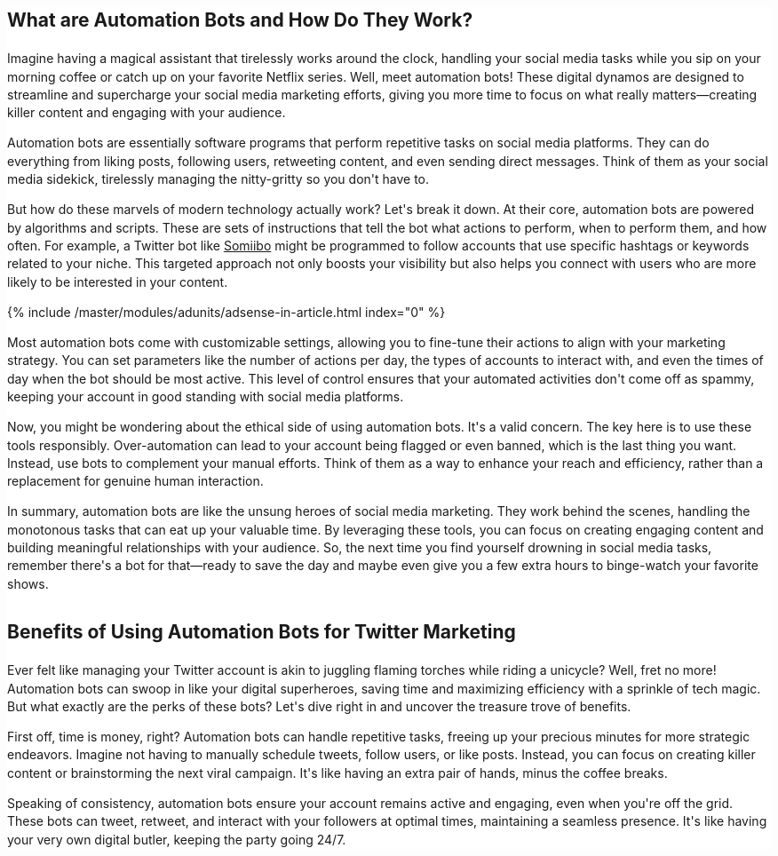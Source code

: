## What are Automation Bots and How Do They Work?

Imagine having a magical assistant that tirelessly works around the clock, handling your social media tasks while you sip on your morning coffee or catch up on your favorite Netflix series. Well, meet automation bots! These digital dynamos are designed to streamline and supercharge your social media marketing efforts, giving you more time to focus on what really matters—creating killer content and engaging with your audience.

Automation bots are essentially software programs that perform repetitive tasks on social media platforms. They can do everything from liking posts, following users, retweeting content, and even sending direct messages. Think of them as your social media sidekick, tirelessly managing the nitty-gritty so you don't have to.

But how do these marvels of modern technology actually work? Let's break it down. At their core, automation bots are powered by algorithms and scripts. These are sets of instructions that tell the bot what actions to perform, when to perform them, and how often. For example, a Twitter bot like [Somiibo](https://somiibo.com/platforms/twitter-bot) might be programmed to follow accounts that use specific hashtags or keywords related to your niche. This targeted approach not only boosts your visibility but also helps you connect with users who are more likely to be interested in your content.

{% include /master/modules/adunits/adsense-in-article.html index="0" %}

Most automation bots come with customizable settings, allowing you to fine-tune their actions to align with your marketing strategy. You can set parameters like the number of actions per day, the types of accounts to interact with, and even the times of day when the bot should be most active. This level of control ensures that your automated activities don't come off as spammy, keeping your account in good standing with social media platforms.

Now, you might be wondering about the ethical side of using automation bots. It's a valid concern. The key here is to use these tools responsibly. Over-automation can lead to your account being flagged or even banned, which is the last thing you want. Instead, use bots to complement your manual efforts. Think of them as a way to enhance your reach and efficiency, rather than a replacement for genuine human interaction.

In summary, automation bots are like the unsung heroes of social media marketing. They work behind the scenes, handling the monotonous tasks that can eat up your valuable time. By leveraging these tools, you can focus on creating engaging content and building meaningful relationships with your audience. So, the next time you find yourself drowning in social media tasks, remember there's a bot for that—ready to save the day and maybe even give you a few extra hours to binge-watch your favorite shows.

## Benefits of Using Automation Bots for Twitter Marketing

Ever felt like managing your Twitter account is akin to juggling flaming torches while riding a unicycle? Well, fret no more! Automation bots can swoop in like your digital superheroes, saving time and maximizing efficiency with a sprinkle of tech magic. But what exactly are the perks of these bots? Let's dive right in and uncover the treasure trove of benefits.

First off, time is money, right? Automation bots can handle repetitive tasks, freeing up your precious minutes for more strategic endeavors. Imagine not having to manually schedule tweets, follow users, or like posts. Instead, you can focus on creating killer content or brainstorming the next viral campaign. It's like having an extra pair of hands, minus the coffee breaks.

Speaking of consistency, automation bots ensure your account remains active and engaging, even when you're off the grid. These bots can tweet, retweet, and interact with your followers at optimal times, maintaining a seamless presence. It's like having your very own digital butler, keeping the party going 24/7.
